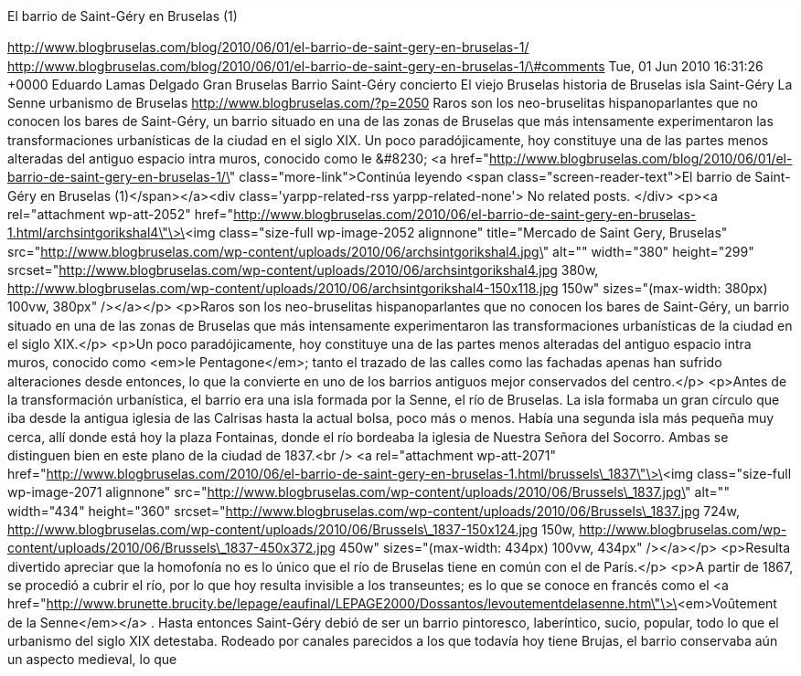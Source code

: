 El barrio de Saint-Géry en Bruselas (1)

http://www.blogbruselas.com/blog/2010/06/01/el-barrio-de-saint-gery-en-bruselas-1/
http://www.blogbruselas.com/blog/2010/06/01/el-barrio-de-saint-gery-en-bruselas-1/\#comments
Tue, 01 Jun 2010 16:31:26 +0000 Eduardo Lamas Delgado Gran Bruselas
Barrio Saint-Géry concierto El viejo Bruselas historia de Bruselas isla
Saint-Géry La Senne urbanismo de Bruselas
http://www.blogbruselas.com/?p=2050 Raros son los neo-bruselitas
hispanoparlantes que no conocen los bares de Saint-Géry, un barrio
situado en una de las zonas de Bruselas que más intensamente
experimentaron las transformaciones urbanísticas de la ciudad en el
siglo XIX. Un poco paradójicamente, hoy constituye una de las partes
menos alteradas del antiguo espacio intra muros, conocido como le
&\#8230; \<a
href=\"http://www.blogbruselas.com/blog/2010/06/01/el-barrio-de-saint-gery-en-bruselas-1/\"
class=\"more-link\"\>Continúa leyendo \<span
class=\"screen-reader-text\"\>El barrio de Saint-Géry en Bruselas
(1)\</span\>\</a\>\<div class=\'yarpp-related-rss yarpp-related-none\'\>
No related posts. \</div\> \<p\>\<a rel=\"attachment wp-att-2052\"
href=\"http://www.blogbruselas.com/2010/06/el-barrio-de-saint-gery-en-bruselas-1.html/archsintgorikshal4\"\>\<img
class=\"size-full wp-image-2052 alignnone\" title=\"Mercado de Saint
Gery, Bruselas\"
src=\"http://www.blogbruselas.com/wp-content/uploads/2010/06/archsintgorikshal4.jpg\"
alt=\"\" width=\"380\" height=\"299\"
srcset=\"http://www.blogbruselas.com/wp-content/uploads/2010/06/archsintgorikshal4.jpg
380w,
http://www.blogbruselas.com/wp-content/uploads/2010/06/archsintgorikshal4-150x118.jpg
150w\" sizes=\"(max-width: 380px) 100vw, 380px\" /\>\</a\>\</p\>
\<p\>Raros son los neo-bruselitas hispanoparlantes que no conocen los
bares de Saint-Géry, un barrio situado en una de las zonas de Bruselas
que más intensamente experimentaron las transformaciones urbanísticas de
la ciudad en el siglo XIX.\</p\> \<p\>Un poco paradójicamente, hoy
constituye una de las partes menos alteradas del antiguo espacio intra
muros, conocido como \<em\>le Pentagone\</em\>; tanto el trazado de las
calles como las fachadas apenas han sufrido alteraciones desde entonces,
lo que la convierte en uno de los barrios antiguos mejor conservados del
centro.\</p\> \<p\>Antes de la transformación urbanística, el barrio era
una isla formada por la Senne, el río de Bruselas. La isla formaba un
gran círculo que iba desde la antigua iglesia de las Calrisas hasta la
actual bolsa, poco más o menos. Había una segunda isla más pequeña muy
cerca, allí donde está hoy la plaza Fontainas, donde el río bordeaba la
iglesia de Nuestra Señora del Socorro. Ambas se distinguen bien en este
plano de la ciudad de 1837.\<br /\> \<a rel=\"attachment wp-att-2071\"
href=\"http://www.blogbruselas.com/2010/06/el-barrio-de-saint-gery-en-bruselas-1.html/brussels\_1837\"\>\<img
class=\"size-full wp-image-2071 alignnone\"
src=\"http://www.blogbruselas.com/wp-content/uploads/2010/06/Brussels\_1837.jpg\"
alt=\"\" width=\"434\" height=\"360\"
srcset=\"http://www.blogbruselas.com/wp-content/uploads/2010/06/Brussels\_1837.jpg
724w,
http://www.blogbruselas.com/wp-content/uploads/2010/06/Brussels\_1837-150x124.jpg
150w,
http://www.blogbruselas.com/wp-content/uploads/2010/06/Brussels\_1837-450x372.jpg
450w\" sizes=\"(max-width: 434px) 100vw, 434px\" /\>\</a\>\</p\>
\<p\>Resulta divertido apreciar que la homofonía no es lo único que el
río de Bruselas tiene en común con el de París.\</p\> \<p\>A partir de
1867, se procedió a cubrir el río, por lo que hoy resulta invisible a
los transeuntes; es lo que se conoce en francés como el \<a
href=\"http://www.brunette.brucity.be/lepage/eaufinal/LEPAGE2000/Dossantos/levoutementdelasenne.htm\"\>\<em\>Voûtement
de la Senne\</em\>\</a\> . Hasta entonces Saint-Géry debió de ser un
barrio pintoresco, laberíntico, sucio, popular, todo lo que el urbanismo
del siglo XIX detestaba. Rodeado por canales parecidos a los que todavía
hoy tiene Brujas, el barrio conservaba aún un aspecto medieval, lo que